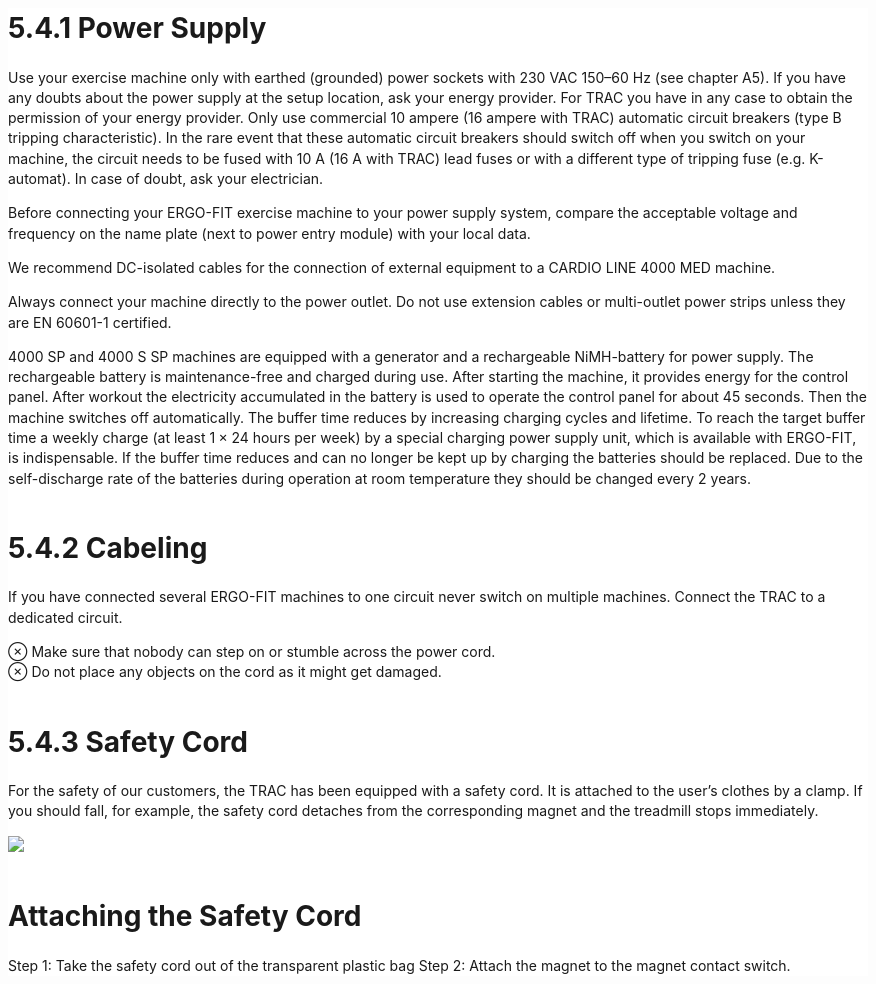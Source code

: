 # 5.4.1 Power Supply  

Use your exercise machine only with earthed (grounded) power sockets with 230 VAC $150–60~\mathsf{H z}$ (see chapter A5). If you have any doubts about the power supply at the setup location, ask your energy provider. For TRAC you have in any case to obtain the permission of your energy provider. Only use commercial 10 ampere (16 ampere with TRAC) automatic circuit breakers (type B tripping characteristic). In the rare event that these automatic circuit breakers should switch off when you switch on your machine, the circuit needs to be fused with 10 A (16 A with TRAC) lead fuses or with a different type of tripping fuse (e.g. K-automat). In case of doubt, ask your electrician.  

Before connecting your ERGO-FIT exercise machine to your power supply system, compare the acceptable voltage and frequency on the name plate (next to power entry module) with your local data.  

We recommend DC-isolated cables for the connection of external equipment to a CARDIO LINE 4000 MED machine.  

Always connect your machine directly to the power outlet. Do not use extension cables or multi-outlet power strips unless they are EN 60601-1 certified.  

4000 SP and 4000 S SP machines are equipped with a generator and a rechargeable NiMH-battery for power supply. The rechargeable battery is maintenance-free and charged during use. After starting the machine, it provides energy for the control panel. After workout the electricity accumulated in the battery is used to operate the control panel for about 45 seconds. Then the machine switches off automatically. The buffer time reduces by increasing charging cycles and lifetime. To reach the target buffer time a weekly charge (at least $1\times24$ hours per week) by a special charging power supply unit, which is available with ERGO-FIT, is indispensable. If the buffer time reduces and can no longer be kept up by charging the batteries should be replaced. Due to the self-discharge rate of the batteries during operation at room temperature they should be changed every 2 years.  

# 5.4.2 Cabeling  

If you have connected several ERGO-FIT machines to one circuit never switch on multiple machines. Connect the TRAC to a dedicated circuit.  

$\otimes$ Make sure that nobody can step on or stumble across the power cord.   
$\otimes$ Do not place any objects on the cord as it might get damaged.  

# 5.4.3 Safety Cord  

For the safety of our customers, the TRAC has been equipped with a safety cord. It is attached to the user’s clothes by a clamp. If you should fall, for example, the safety cord detaches from the corresponding magnet and the treadmill stops immediately.  

![](images/1d4b7e9aeff39995f037c6deea0744c28cae6aab38ea25d08104a92a7e413b40.jpg)  

# Attaching the Safety Cord  

Step 1: Take the safety cord out of the transparent plastic bag Step 2: Attach the magnet to the magnet contact switch.  
